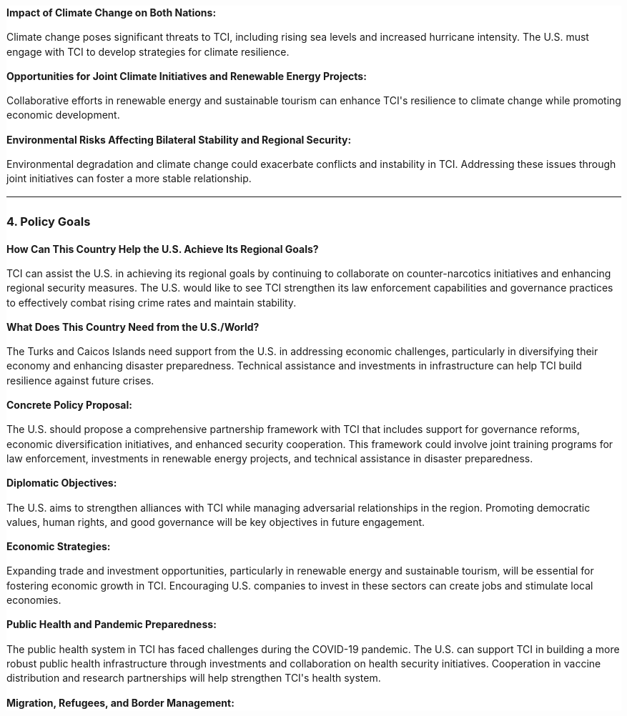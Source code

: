 **Impact of Climate Change on Both Nations:**

Climate change poses significant threats to TCI, including rising sea levels and increased hurricane intensity. The U.S. must engage with TCI to develop strategies for climate resilience.

**Opportunities for Joint Climate Initiatives and Renewable Energy Projects:**

Collaborative efforts in renewable energy and sustainable tourism can enhance TCI's resilience to climate change while promoting economic development.

**Environmental Risks Affecting Bilateral Stability and Regional Security:**

Environmental degradation and climate change could exacerbate conflicts and instability in TCI. Addressing these issues through joint initiatives can foster a more stable relationship.

---

### **4. Policy Goals**

**How Can This Country Help the U.S. Achieve Its Regional Goals?**

TCI can assist the U.S. in achieving its regional goals by continuing to collaborate on counter-narcotics initiatives and enhancing regional security measures. The U.S. would like to see TCI strengthen its law enforcement capabilities and governance practices to effectively combat rising crime rates and maintain stability.

**What Does This Country Need from the U.S./World?**

The Turks and Caicos Islands need support from the U.S. in addressing economic challenges, particularly in diversifying their economy and enhancing disaster preparedness. Technical assistance and investments in infrastructure can help TCI build resilience against future crises.

**Concrete Policy Proposal:**

The U.S. should propose a comprehensive partnership framework with TCI that includes support for governance reforms, economic diversification initiatives, and enhanced security cooperation. This framework could involve joint training programs for law enforcement, investments in renewable energy projects, and technical assistance in disaster preparedness.

**Diplomatic Objectives:**

The U.S. aims to strengthen alliances with TCI while managing adversarial relationships in the region. Promoting democratic values, human rights, and good governance will be key objectives in future engagement.

**Economic Strategies:**

Expanding trade and investment opportunities, particularly in renewable energy and sustainable tourism, will be essential for fostering economic growth in TCI. Encouraging U.S. companies to invest in these sectors can create jobs and stimulate local economies.

**Public Health and Pandemic Preparedness:**

The public health system in TCI has faced challenges during the COVID-19 pandemic. The U.S. can support TCI in building a more robust public health infrastructure through investments and collaboration on health security initiatives. Cooperation in vaccine distribution and research partnerships will help strengthen TCI's health system.

**Migration, Refugees, and Border Management:**
